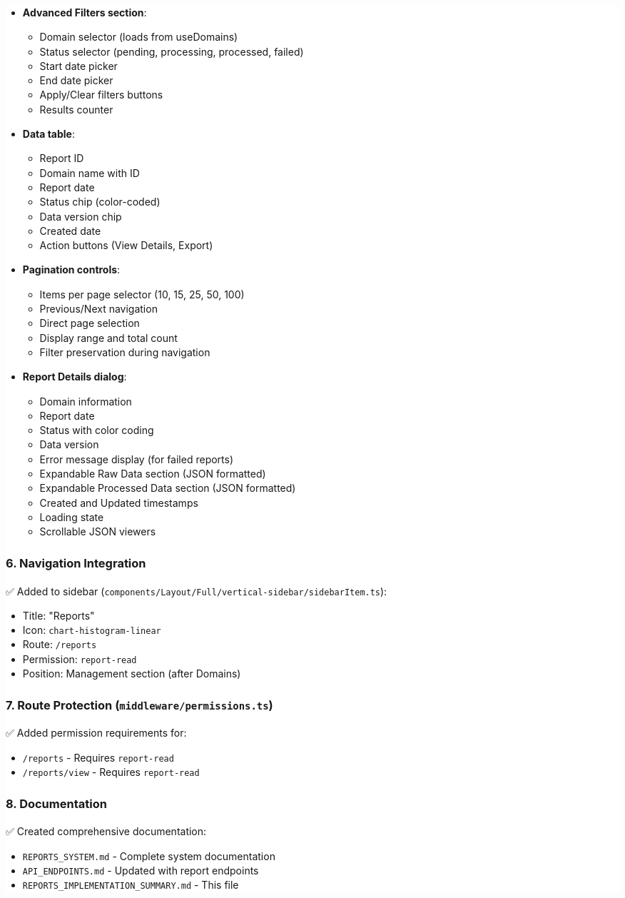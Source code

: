- **Advanced Filters section**:
  - Domain selector (loads from useDomains)
  - Status selector (pending, processing, processed, failed)
  - Start date picker
  - End date picker
  - Apply/Clear filters buttons
  - Results counter
  
- **Data table**:
  - Report ID
  - Domain name with ID
  - Report date
  - Status chip (color-coded)
  - Data version chip
  - Created date
  - Action buttons (View Details, Export)
  
- **Pagination controls**:
  - Items per page selector (10, 15, 25, 50, 100)
  - Previous/Next navigation
  - Direct page selection
  - Display range and total count
  - Filter preservation during navigation
  
- **Report Details dialog**:
  - Domain information
  - Report date
  - Status with color coding
  - Data version
  - Error message display (for failed reports)
  - Expandable Raw Data section (JSON formatted)
  - Expandable Processed Data section (JSON formatted)
  - Created and Updated timestamps
  - Loading state
  - Scrollable JSON viewers

### 6. Navigation Integration
✅ Added to sidebar (`components/Layout/Full/vertical-sidebar/sidebarItem.ts`):
- Title: "Reports"
- Icon: `chart-histogram-linear`
- Route: `/reports`
- Permission: `report-read`
- Position: Management section (after Domains)

### 7. Route Protection (`middleware/permissions.ts`)
✅ Added permission requirements for:
- `/reports` - Requires `report-read`
- `/reports/view` - Requires `report-read`

### 8. Documentation
✅ Created comprehensive documentation:
- `REPORTS_SYSTEM.md` - Complete system documentation
- `API_ENDPOINTS.md` - Updated with report endpoints
- `REPORTS_IMPLEMENTATION_SUMMARY.md` - This file
